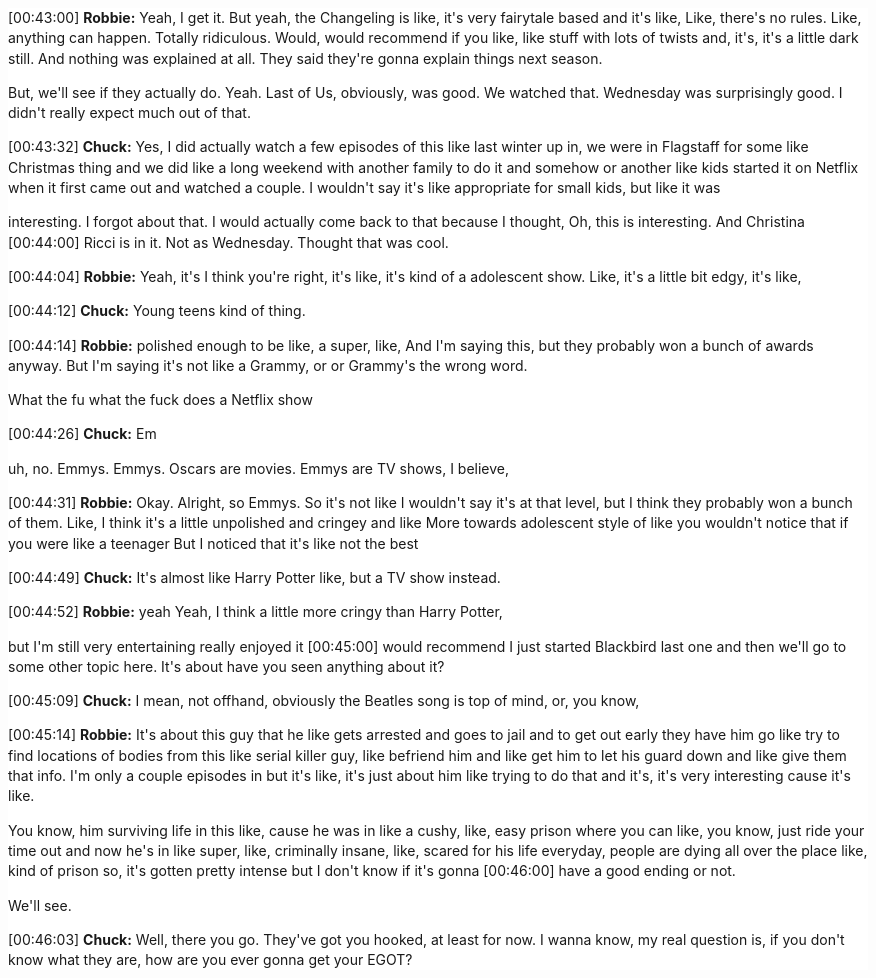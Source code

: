 [00:43:00] **Robbie:** Yeah, I get it. But yeah, the Changeling is like, it's very fairytale based and it's like, Like, there's no rules. Like, anything can happen. Totally ridiculous. Would, would recommend if you like, like stuff with lots of twists and, it's, it's a little dark still. And nothing was explained at all. They said they're gonna explain things next season.

But, we'll see if they actually do. Yeah. Last of Us, obviously, was good. We watched that. Wednesday was surprisingly good. I didn't really expect much out of that.

[00:43:32] **Chuck:** Yes, I did actually watch a few episodes of this like last winter up in, we were in Flagstaff for some like Christmas thing and we did like a long weekend with another family to do it and somehow or another like kids started it on Netflix when it first came out and watched a couple. I wouldn't say it's like appropriate for small kids, but like it was

interesting. I forgot about that. I would actually come back to that because I thought, Oh, this is interesting. And Christina [00:44:00] Ricci is in it. Not as Wednesday. Thought that was cool.

[00:44:04] **Robbie:** Yeah, it's I think you're right, it's like, it's kind of a adolescent show. Like, it's a little bit edgy, it's like,

[00:44:12] **Chuck:** Young teens kind of thing.

[00:44:14] **Robbie:** polished enough to be like, a super, like, And I'm saying this, but they probably won a bunch of awards anyway. But I'm saying it's not like a Grammy, or or Grammy's the wrong word.

What the fu what the fuck does a Netflix show

[00:44:26] **Chuck:** Em 

uh, no. Emmys. Emmys. Oscars are movies. Emmys are TV shows, I believe,

[00:44:31] **Robbie:** Okay. Alright, so Emmys. So it's not like I wouldn't say it's at that level, but I think they probably won a bunch of them. Like, I think it's a little unpolished and cringey and like More towards adolescent style of like you wouldn't notice that if you were like a teenager But I noticed that it's like not the best

[00:44:49] **Chuck:** It's almost like Harry Potter like, but a TV show instead.

[00:44:52] **Robbie:** yeah Yeah, I think a little more cringy than Harry Potter, 

but I'm still very entertaining really enjoyed it [00:45:00] would recommend I just started Blackbird last one and then we'll go to some other topic here. It's about have you seen anything about it?

[00:45:09] **Chuck:** I mean, not offhand, obviously the Beatles song is top of mind, or, you know,

[00:45:14] **Robbie:** It's about this guy that he like gets arrested and goes to jail and to get out early they have him go like try to find locations of bodies from this like serial killer guy, like befriend him and like get him to let his guard down and like give them that info. I'm only a couple episodes in but it's like, it's just about him like trying to do that and it's, it's very interesting cause it's like.

You know, him surviving life in this like, cause he was in like a cushy, like, easy prison where you can like, you know, just ride your time out and now he's in like super, like, criminally insane, like, scared for his life everyday, people are dying all over the place like, kind of prison so, it's gotten pretty intense but I don't know if it's gonna [00:46:00] have a good ending or not.

We'll see.

[00:46:03] **Chuck:** Well, there you go. They've got you hooked, at least for now. I wanna know, my real question is, if you don't know what they are, how are you ever gonna get your EGOT?
